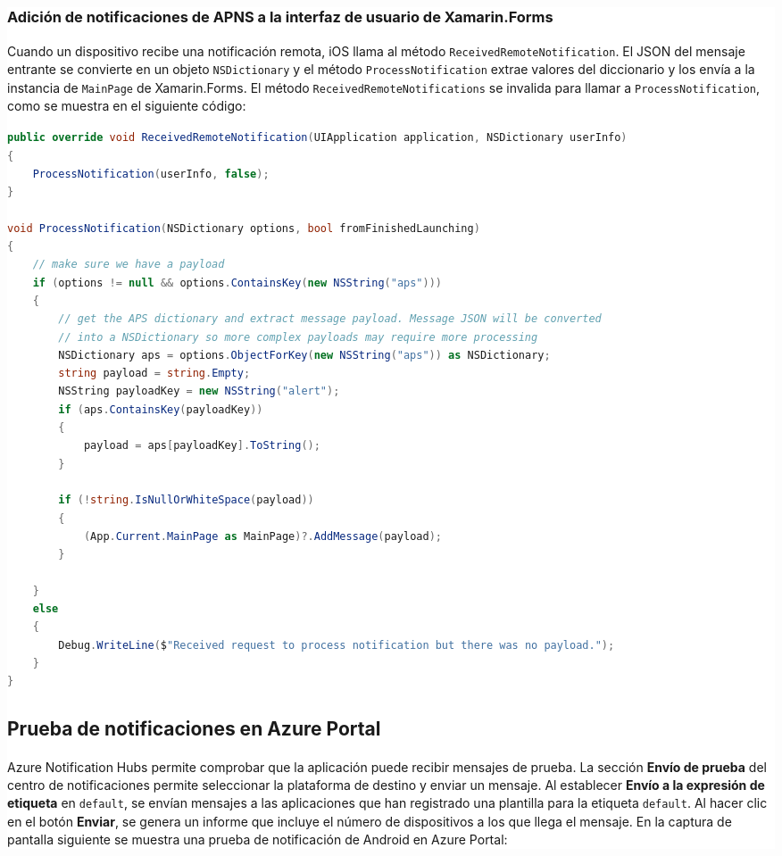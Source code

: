 ### <a name="add-apns-notifications-to-no-locxamarinforms-ui"></a>Adición de notificaciones de APNS a la interfaz de usuario de Xamarin.Forms

Cuando un dispositivo recibe una notificación remota, iOS llama al método `ReceivedRemoteNotification`. El JSON del mensaje entrante se convierte en un objeto `NSDictionary` y el método `ProcessNotification` extrae valores del diccionario y los envía a la instancia de `MainPage` de Xamarin.Forms. El método `ReceivedRemoteNotifications` se invalida para llamar a `ProcessNotification`, como se muestra en el siguiente código:

```csharp
public override void ReceivedRemoteNotification(UIApplication application, NSDictionary userInfo)
{
    ProcessNotification(userInfo, false);
}

void ProcessNotification(NSDictionary options, bool fromFinishedLaunching)
{
    // make sure we have a payload
    if (options != null && options.ContainsKey(new NSString("aps")))
    {
        // get the APS dictionary and extract message payload. Message JSON will be converted
        // into a NSDictionary so more complex payloads may require more processing
        NSDictionary aps = options.ObjectForKey(new NSString("aps")) as NSDictionary;
        string payload = string.Empty;
        NSString payloadKey = new NSString("alert");
        if (aps.ContainsKey(payloadKey))
        {
            payload = aps[payloadKey].ToString();
        }

        if (!string.IsNullOrWhiteSpace(payload))
        {
            (App.Current.MainPage as MainPage)?.AddMessage(payload);
        }

    }
    else
    {
        Debug.WriteLine($"Received request to process notification but there was no payload.");
    }
}
```

## <a name="test-notifications-in-the-azure-portal"></a>Prueba de notificaciones en Azure Portal

Azure Notification Hubs permite comprobar que la aplicación puede recibir mensajes de prueba. La sección **Envío de prueba** del centro de notificaciones permite seleccionar la plataforma de destino y enviar un mensaje. Al establecer **Envío a la expresión de etiqueta** en `default`, se envían mensajes a las aplicaciones que han registrado una plantilla para la etiqueta `default`. Al hacer clic en el botón **Enviar**, se genera un informe que incluye el número de dispositivos a los que llega el mensaje. En la captura de pantalla siguiente se muestra una prueba de notificación de Android en Azure Portal:
